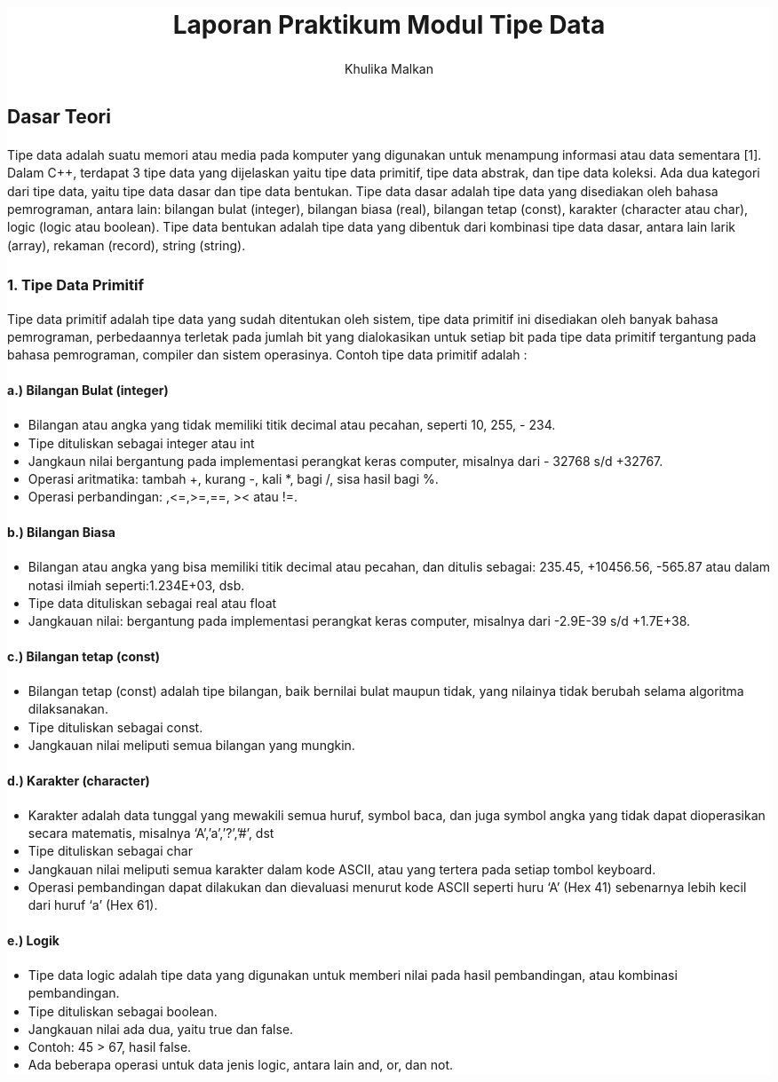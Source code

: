 # <h1 align="center">Laporan Praktikum Modul Tipe Data</h1>
<p align="center">Khulika Malkan</p>

## Dasar Teori
Tipe data adalah suatu memori atau media pada komputer yang digunakan untuk menampung informasi atau data sementara [1]. Dalam C++, terdapat 3 tipe data yang dijelaskan yaitu tipe data primitif, tipe data abstrak, dan tipe data koleksi. Ada dua kategori dari tipe data, yaitu tipe data dasar dan tipe data bentukan. Tipe data dasar adalah tipe data yang disediakan oleh bahasa pemrograman, antara lain: bilangan bulat (integer), bilangan biasa (real), bilangan tetap (const), karakter (character atau char), logic (logic atau boolean). Tipe data bentukan adalah tipe data yang dibentuk dari kombinasi tipe data dasar, antara lain larik (array), rekaman (record), string (string). 

### 1. Tipe Data Primitif
Tipe data primitif adalah tipe data yang sudah ditentukan oleh sistem, tipe data primitif ini disediakan oleh banyak bahasa pemrograman, perbedaannya terletak pada jumlah bit yang dialokasikan untuk setiap bit pada tipe data primitif tergantung pada bahasa pemrograman, compiler dan sistem operasinya. Contoh tipe data primitif adalah :

#### a.)	Bilangan Bulat (integer)
- Bilangan atau angka yang tidak memiliki titik decimal atau pecahan, seperti 10, 255, - 234.
- Tipe dituliskan sebagai integer atau int
- Jangkaun nilai bergantung pada implementasi perangkat keras computer, misalnya dari - 32768 s/d +32767.
- Operasi aritmatika: tambah +, kurang -, kali *, bagi /, sisa hasil bagi %.
- Operasi perbandingan: ,<=,>=,==, >< atau !=. 

#### b.)	Bilangan Biasa 
- Bilangan atau angka yang bisa memiliki titik decimal atau pecahan, dan ditulis sebagai: 235.45, +10456.56, -565.87 atau dalam notasi ilmiah seperti:1.234E+03, dsb.
- Tipe data dituliskan sebagai real atau float
- Jangkauan nilai: bergantung pada implementasi perangkat keras computer, misalnya dari -2.9E-39 s/d +1.7E+38. 

#### c.)	Bilangan tetap (const) 
- Bilangan tetap (const) adalah tipe bilangan, baik bernilai bulat maupun tidak, yang nilainya tidak berubah selama algoritma dilaksanakan.
- Tipe dituliskan sebagai const.
- Jangkauan nilai meliputi semua bilangan yang mungkin. 

#### d.)	Karakter (character) 
- Karakter adalah data tunggal yang mewakili semua huruf, symbol baca, dan juga symbol angka yang tidak dapat dioperasikan secara matematis, misalnya ‘A’,’a’,’?’,’#’, dst
- Tipe dituliskan sebagai char
- Jangkauan nilai meliputi semua karakter dalam kode ASCII, atau yang tertera pada setiap tombol keyboard.
- Operasi pembandingan dapat dilakukan dan dievaluasi menurut kode ASCII seperti huru ‘A’ (Hex 41) sebenarnya lebih kecil dari huruf ‘a’ (Hex 61).
 
#### e.)	Logik 
- Tipe data logic adalah tipe data yang digunakan untuk memberi nilai pada hasil pembandingan, atau kombinasi pembandingan.
- Tipe dituliskan sebagai boolean.
- Jangkauan nilai ada dua, yaitu true dan false.
- Contoh: 45 > 67, hasil false.
- Ada beberapa operasi untuk data jenis logic, antara lain and, or, dan not. 
